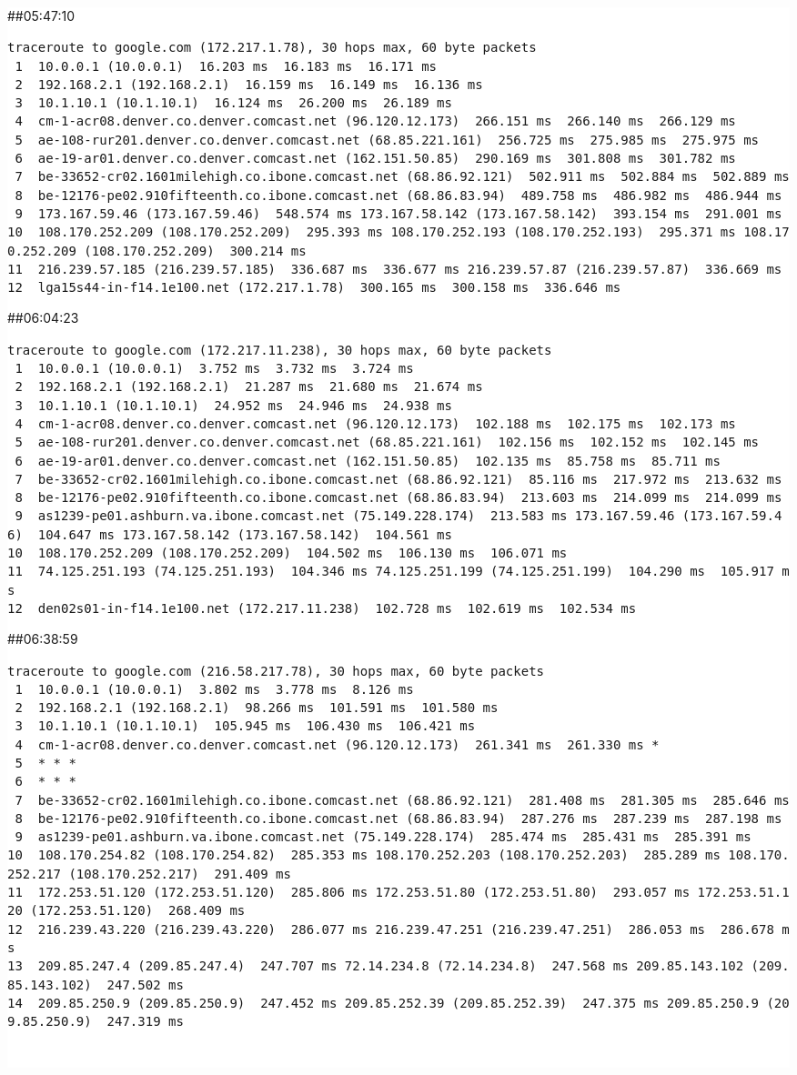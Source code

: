 ##05:47:10

<p><pre><samp>traceroute to google.com (172.217.1.78), 30 hops max, 60 byte packets
 1  10.0.0.1 (10.0.0.1)  16.203 ms  16.183 ms  16.171 ms
 2  192.168.2.1 (192.168.2.1)  16.159 ms  16.149 ms  16.136 ms
 3  10.1.10.1 (10.1.10.1)  16.124 ms  26.200 ms  26.189 ms
 4  cm-1-acr08.denver.co.denver.comcast.net (96.120.12.173)  266.151 ms  266.140 ms  266.129 ms
 5  ae-108-rur201.denver.co.denver.comcast.net (68.85.221.161)  256.725 ms  275.985 ms  275.975 ms
 6  ae-19-ar01.denver.co.denver.comcast.net (162.151.50.85)  290.169 ms  301.808 ms  301.782 ms
 7  be-33652-cr02.1601milehigh.co.ibone.comcast.net (68.86.92.121)  502.911 ms  502.884 ms  502.889 ms
 8  be-12176-pe02.910fifteenth.co.ibone.comcast.net (68.86.83.94)  489.758 ms  486.982 ms  486.944 ms
 9  173.167.59.46 (173.167.59.46)  548.574 ms 173.167.58.142 (173.167.58.142)  393.154 ms  291.001 ms
10  108.170.252.209 (108.170.252.209)  295.393 ms 108.170.252.193 (108.170.252.193)  295.371 ms 108.170.252.209 (108.170.252.209)  300.214 ms
11  216.239.57.185 (216.239.57.185)  336.687 ms  336.677 ms 216.239.57.87 (216.239.57.87)  336.669 ms
12  lga15s44-in-f14.1e100.net (172.217.1.78)  300.165 ms  300.158 ms  336.646 ms</samp></pre></p>

##06:04:23

<p><pre><samp>traceroute to google.com (172.217.11.238), 30 hops max, 60 byte packets
 1  10.0.0.1 (10.0.0.1)  3.752 ms  3.732 ms  3.724 ms
 2  192.168.2.1 (192.168.2.1)  21.287 ms  21.680 ms  21.674 ms
 3  10.1.10.1 (10.1.10.1)  24.952 ms  24.946 ms  24.938 ms
 4  cm-1-acr08.denver.co.denver.comcast.net (96.120.12.173)  102.188 ms  102.175 ms  102.173 ms
 5  ae-108-rur201.denver.co.denver.comcast.net (68.85.221.161)  102.156 ms  102.152 ms  102.145 ms
 6  ae-19-ar01.denver.co.denver.comcast.net (162.151.50.85)  102.135 ms  85.758 ms  85.711 ms
 7  be-33652-cr02.1601milehigh.co.ibone.comcast.net (68.86.92.121)  85.116 ms  217.972 ms  213.632 ms
 8  be-12176-pe02.910fifteenth.co.ibone.comcast.net (68.86.83.94)  213.603 ms  214.099 ms  214.099 ms
 9  as1239-pe01.ashburn.va.ibone.comcast.net (75.149.228.174)  213.583 ms 173.167.59.46 (173.167.59.46)  104.647 ms 173.167.58.142 (173.167.58.142)  104.561 ms
10  108.170.252.209 (108.170.252.209)  104.502 ms  106.130 ms  106.071 ms
11  74.125.251.193 (74.125.251.193)  104.346 ms 74.125.251.199 (74.125.251.199)  104.290 ms  105.917 ms
12  den02s01-in-f14.1e100.net (172.217.11.238)  102.728 ms  102.619 ms  102.534 ms</samp></pre></p>

##06:38:59

<p><pre><samp>traceroute to google.com (216.58.217.78), 30 hops max, 60 byte packets
 1  10.0.0.1 (10.0.0.1)  3.802 ms  3.778 ms  8.126 ms
 2  192.168.2.1 (192.168.2.1)  98.266 ms  101.591 ms  101.580 ms
 3  10.1.10.1 (10.1.10.1)  105.945 ms  106.430 ms  106.421 ms
 4  cm-1-acr08.denver.co.denver.comcast.net (96.120.12.173)  261.341 ms  261.330 ms *
 5  * * *
 6  * * *
 7  be-33652-cr02.1601milehigh.co.ibone.comcast.net (68.86.92.121)  281.408 ms  281.305 ms  285.646 ms
 8  be-12176-pe02.910fifteenth.co.ibone.comcast.net (68.86.83.94)  287.276 ms  287.239 ms  287.198 ms
 9  as1239-pe01.ashburn.va.ibone.comcast.net (75.149.228.174)  285.474 ms  285.431 ms  285.391 ms
10  108.170.254.82 (108.170.254.82)  285.353 ms 108.170.252.203 (108.170.252.203)  285.289 ms 108.170.252.217 (108.170.252.217)  291.409 ms
11  172.253.51.120 (172.253.51.120)  285.806 ms 172.253.51.80 (172.253.51.80)  293.057 ms 172.253.51.120 (172.253.51.120)  268.409 ms
12  216.239.43.220 (216.239.43.220)  286.077 ms 216.239.47.251 (216.239.47.251)  286.053 ms  286.678 ms
13  209.85.247.4 (209.85.247.4)  247.707 ms 72.14.234.8 (72.14.234.8)  247.568 ms 209.85.143.102 (209.85.143.102)  247.502 ms
14  209.85.250.9 (209.85.250.9)  247.452 ms 209.85.252.39 (209.85.252.39)  247.375 ms 209.85.250.9 (209.85.250.9)  247.319 ms
